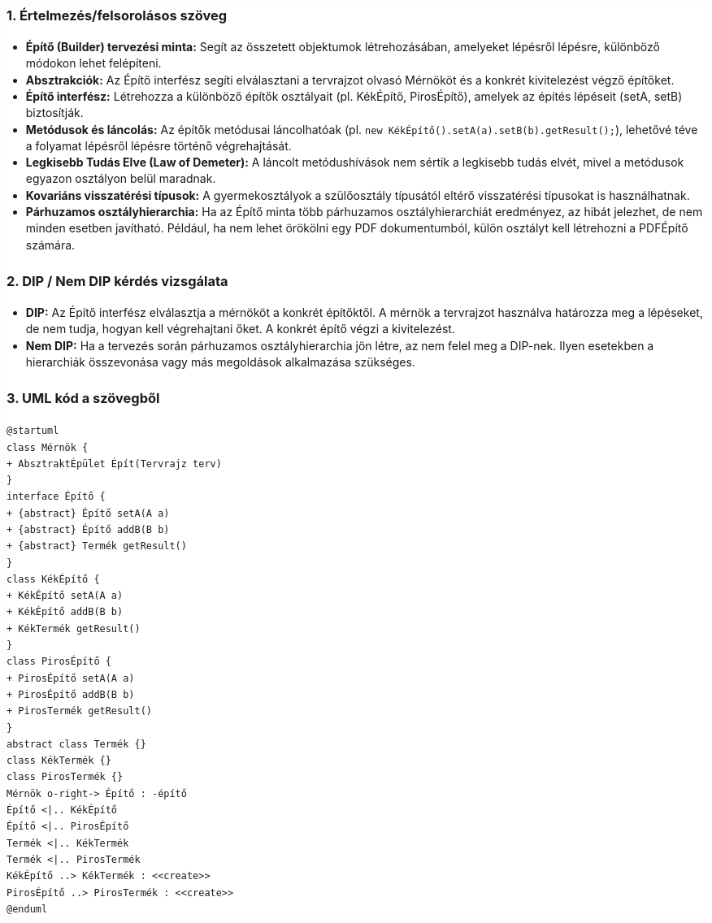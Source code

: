 
### 1. Értelmezés/felsorolásos szöveg

- **Építő (Builder) tervezési minta:** Segít az összetett objektumok létrehozásában, amelyeket lépésről lépésre, különböző módokon lehet felépíteni.
- **Absztrakciók:** Az Építő interfész segíti elválasztani a tervrajzot olvasó Mérnököt és a konkrét kivitelezést végző építőket.
- **Építő interfész:** Létrehozza a különböző építők osztályait (pl. KékÉpítő, PirosÉpítő), amelyek az építés lépéseit (setA, setB) biztosítják.
- **Metódusok és láncolás:** Az építők metódusai láncolhatóak (pl. `new KékÉpítő().setA(a).setB(b).getResult();`), lehetővé téve a folyamat lépésről lépésre történő végrehajtását.
- **Legkisebb Tudás Elve (Law of Demeter):** A láncolt metódushívások nem sértik a legkisebb tudás elvét, mivel a metódusok egyazon osztályon belül maradnak.
- **Kovariáns visszatérési típusok:** A gyermekosztályok a szülőosztály típusától eltérő visszatérési típusokat is használhatnak.
- **Párhuzamos osztályhierarchia:** Ha az Építő minta több párhuzamos osztályhierarchiát eredményez, az hibát jelezhet, de nem minden esetben javítható. Például, ha nem lehet örökölni egy PDF dokumentumból, külön osztályt kell létrehozni a PDFÉpítő számára.

### 2. DIP / Nem DIP kérdés vizsgálata
- **DIP:** Az Építő interfész elválasztja a mérnököt a konkrét építőktől. A mérnök a tervrajzot használva határozza meg a lépéseket, de nem tudja, hogyan kell végrehajtani őket. A konkrét építő végzi a kivitelezést.
- **Nem DIP:** Ha a tervezés során párhuzamos osztályhierarchia jön létre, az nem felel meg a DIP-nek. Ilyen esetekben a hierarchiák összevonása vagy más megoldások alkalmazása szükséges.

### 3. UML kód a szövegből
```plantuml
@startuml
class Mérnök {
+ AbsztraktÉpület Épít(Tervrajz terv)
}
interface Építő {
+ {abstract} Építő setA(A a)
+ {abstract} Építő addB(B b)
+ {abstract} Termék getResult()
}
class KékÉpítő {
+ KékÉpítő setA(A a)
+ KékÉpítő addB(B b)
+ KékTermék getResult()
}
class PirosÉpítő {
+ PirosÉpítő setA(A a)
+ PirosÉpítő addB(B b)
+ PirosTermék getResult()
}
abstract class Termék {}
class KékTermék {}
class PirosTermék {}
Mérnök o-right-> Építő : -építő
Építő <|.. KékÉpítő
Építő <|.. PirosÉpítő
Termék <|.. KékTermék
Termék <|.. PirosTermék
KékÉpítő ..> KékTermék : <<create>>
PirosÉpítő ..> PirosTermék : <<create>>
@enduml
```
